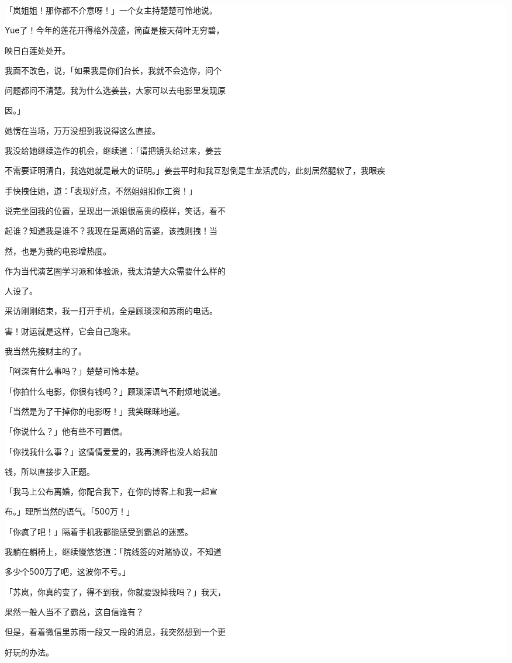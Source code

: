 「岚姐姐！那你都不介意呀！」一个女主持楚楚可怜地说。

Yue了！今年的莲花开得格外茂盛，简直是接天荷叶无穷碧，

映日白莲处处开。

我面不改色，说，「如果我是你们台长，我就不会选你，问个

问题都问不清楚。我为什么选姜芸，大家可以去电影里发现原

因。」

她愣在当场，万万没想到我说得这么直接。

我没给她继续造作的机会，继续道：「请把镜头给过来，姜芸

不需要证明清白，我选她就是最大的证明。」姜芸平时和我互怼倒是生龙活虎的，此刻居然腿软了，我眼疾

手快拽住她，道：「表现好点，不然姐姐扣你工资！」

说完坐回我的位置，呈现出一派姐很高贵的模样，笑话，看不

起谁？知道我是谁不？我现在是离婚的富婆，该拽则拽！当

然，也是为我的电影增热度。

作为当代演艺圈学习派和体验派，我太清楚大众需要什么样的

人设了。

采访刚刚结束，我一打开手机，全是顾琰深和苏雨的电话。

害！财运就是这样，它会自己跑来。

我当然先接财主的了。

「阿深有什么事吗？」楚楚可怜本楚。

「你拍什么电影，你很有钱吗？」顾琰深语气不耐烦地说道。

「当然是为了干掉你的电影呀！」我笑眯眯地道。

「你说什么？」他有些不可置信。

「你找我什么事？」这情情爱爱的，我再演绎也没人给我加

钱，所以直接步入正题。

「我马上公布离婚，你配合我下，在你的博客上和我一起宣

布。」理所当然的语气。「500万！」

「你疯了吧！」隔着手机我都能感受到霸总的迷惑。

我躺在躺椅上，继续慢悠悠道：「院线签的对赌协议，不知道

多少个500万了吧，这波你不亏。」

「苏岚，你真的变了，得不到我，你就要毁掉我吗？」我天，

果然一般人当不了霸总，这自信谁有？

但是，看着微信里苏雨一段又一段的消息，我突然想到一个更

好玩的办法。
